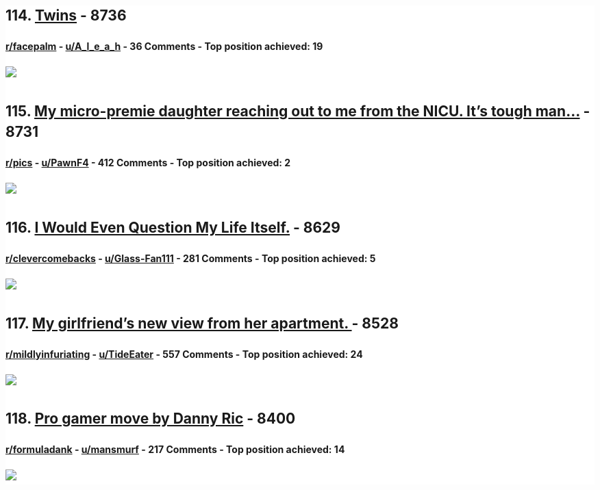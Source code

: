 ## 114. [Twins](http://reddit.com/r/facepalm/comments/1fmqfmu/twins/) - 8736
#### [r/facepalm](http://reddit.com/r/facepalm) - [u/A_l_e_a_h](http://reddit.com/u/A_l_e_a_h) - 36 Comments - Top position achieved: 19

<a href="https://i.redd.it/jcgsui0mbcqd1.png"><img src="https://b.thumbs.redditmedia.com/Dfyo9WpkEh5i9nEE9eMfFPvxdHdu31FcBkT58qycDyA.jpg"></img></a>

## 115. [My micro-premie daughter reaching out to me from the NICU. It’s tough man…](http://reddit.com/r/pics/comments/1fnb4ol/my_micropremie_daughter_reaching_out_to_me_from/) - 8731
#### [r/pics](http://reddit.com/r/pics) - [u/PawnF4](http://reddit.com/u/PawnF4) - 412 Comments - Top position achieved: 2

<a href="https://i.redd.it/d1dzk01h8hqd1.jpeg"><img src="https://b.thumbs.redditmedia.com/IwKXG60w1Yebx0YStMeYkJ-RjtgKOZRn7DZksCNbo_o.jpg"></img></a>

## 116. [I Would Even Question My Life Itself.](http://reddit.com/r/clevercomebacks/comments/1fn1fdh/i_would_even_question_my_life_itself/) - 8629
#### [r/clevercomebacks](http://reddit.com/r/clevercomebacks) - [u/Glass-Fan111](http://reddit.com/u/Glass-Fan111) - 281 Comments - Top position achieved: 5

<a href="https://i.redd.it/uxk8w7jyweqd1.jpeg"><img src="https://b.thumbs.redditmedia.com/Q_Q6_BhDfVMKE8ckEJPQDSreKfeN261tGj3KmaRK79U.jpg"></img></a>

## 117. [My girlfriend’s new view from her apartment. ](http://reddit.com/r/mildlyinfuriating/comments/1fmq8hf/my_girlfriends_new_view_from_her_apartment/) - 8528
#### [r/mildlyinfuriating](http://reddit.com/r/mildlyinfuriating) - [u/TideEater](http://reddit.com/u/TideEater) - 557 Comments - Top position achieved: 24

<a href="https://i.redd.it/v5q41uc99cqd1.jpeg"><img src="https://b.thumbs.redditmedia.com/z45hynd_ptGihwIBOtMvhNJTafSe7zkn3dLcxGwA1lI.jpg"></img></a>

## 118. [Pro gamer move by Danny Ric](http://reddit.com/r/formuladank/comments/1fmtosg/pro_gamer_move_by_danny_ric/) - 8400
#### [r/formuladank](http://reddit.com/r/formuladank) - [u/mansmurf](http://reddit.com/u/mansmurf) - 217 Comments - Top position achieved: 14

<a href="https://i.imgur.com/RYRpWHd.jpeg"><img src="https://b.thumbs.redditmedia.com/OuvJ2XRu88KneXUEYGPZIHIJSXTrXEiVTg4mLwYfvjE.jpg"></img></a>
